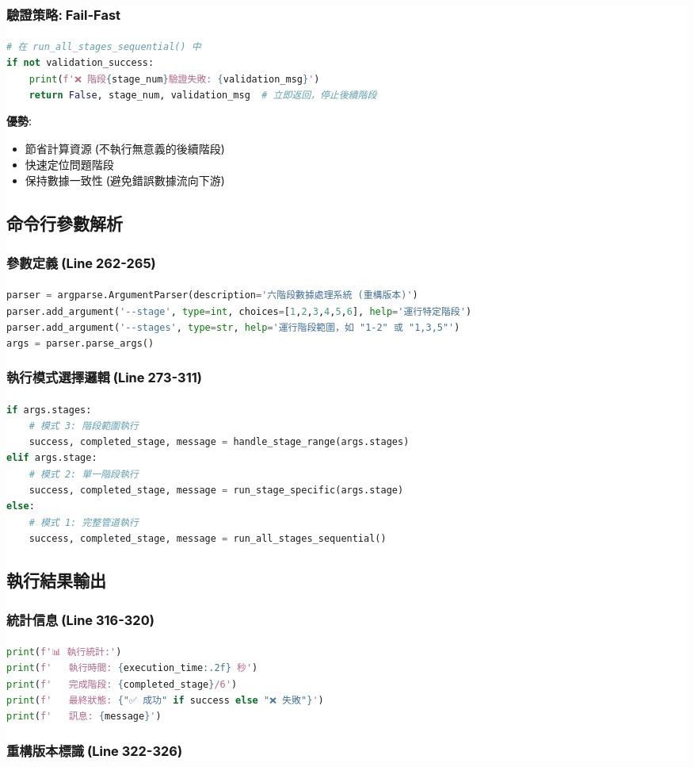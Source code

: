### 驗證策略: Fail-Fast

```python
# 在 run_all_stages_sequential() 中
if not validation_success:
    print(f'❌ 階段{stage_num}驗證失敗: {validation_msg}')
    return False, stage_num, validation_msg  # 立即返回，停止後續階段
```

**優勢**:
- 節省計算資源 (不執行無意義的後續階段)
- 快速定位問題階段
- 保持數據一致性 (避免錯誤數據流向下游)

## 命令行參數解析

### 參數定義 (Line 262-265)

```python
parser = argparse.ArgumentParser(description='六階段數據處理系統 (重構版本)')
parser.add_argument('--stage', type=int, choices=[1,2,3,4,5,6], help='運行特定階段')
parser.add_argument('--stages', type=str, help='運行階段範圍，如 "1-2" 或 "1,3,5"')
args = parser.parse_args()
```

### 執行模式選擇邏輯 (Line 273-311)

```python
if args.stages:
    # 模式 3: 階段範圍執行
    success, completed_stage, message = handle_stage_range(args.stages)
elif args.stage:
    # 模式 2: 單一階段執行
    success, completed_stage, message = run_stage_specific(args.stage)
else:
    # 模式 1: 完整管道執行
    success, completed_stage, message = run_all_stages_sequential()
```

## 執行結果輸出

### 統計信息 (Line 316-320)

```python
print(f'📊 執行統計:')
print(f'   執行時間: {execution_time:.2f} 秒')
print(f'   完成階段: {completed_stage}/6')
print(f'   最終狀態: {"✅ 成功" if success else "❌ 失敗"}')
print(f'   訊息: {message}')
```

### 重構版本標識 (Line 322-326)
